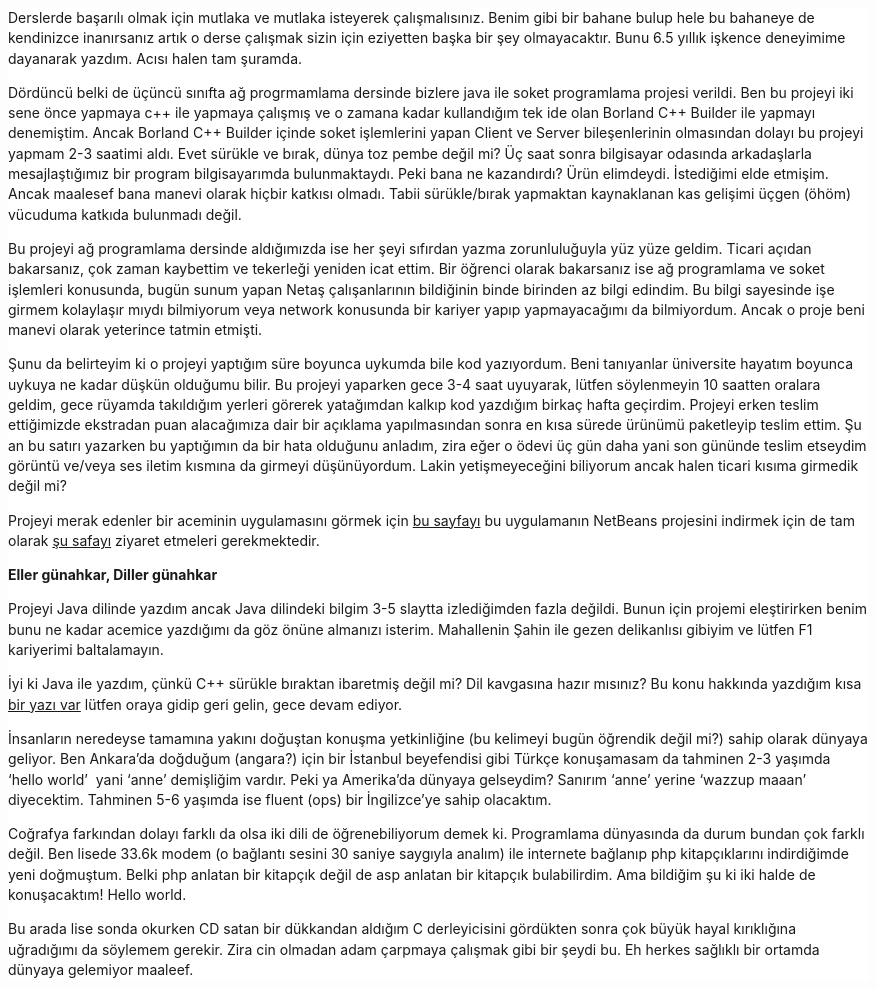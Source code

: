 Derslerde başarılı olmak için mutlaka ve mutlaka isteyerek çalışmalısınız. Benim gibi bir bahane bulup hele bu bahaneye de kendinizce inanırsanız artık o derse çalışmak sizin için eziyetten başka bir şey olmayacaktır. Bunu 6.5 yıllık işkence deneyimime dayanarak yazdım. Acısı halen tam şuramda.

Dördüncü belki de üçüncü sınıfta ağ progrmamlama dersinde bizlere java ile soket programlama projesi verildi. Ben bu projeyi iki sene önce yapmaya c++ ile yapmaya çalışmış ve o zamana kadar kullandığım tek ide olan Borland C++ Builder ile yapmayı denemiştim. Ancak Borland C++ Builder içinde soket işlemlerini yapan Client ve Server bileşenlerinin olmasından dolayı bu projeyi yapmam 2-3 saatimi aldı. Evet sürükle ve bırak, dünya toz pembe değil mi? Üç saat sonra bilgisayar odasında arkadaşlarla mesajlaştığımız bir program bilgisayarımda bulunmaktaydı. Peki bana ne kazandırdı? Ürün elimdeydi. İstediğimi elde etmişim. Ancak maalesef bana manevi olarak hiçbir katkısı olmadı. Tabii sürükle/bırak yapmaktan kaynaklanan kas gelişimi üçgen (öhöm) vücuduma katkıda bulunmadı değil.

Bu projeyi ağ programlama dersinde aldığımızda ise her şeyi sıfırdan yazma zorunluluğuyla yüz yüze geldim. Ticari açıdan bakarsanız, çok zaman kaybettim ve tekerleği yeniden icat ettim. Bir öğrenci olarak bakarsanız ise ağ programlama ve soket işlemleri konusunda, bugün sunum yapan Netaş çalışanlarının bildiğinin binde birinden az bilgi edindim. Bu bilgi sayesinde işe girmem kolaylaşır mıydı bilmiyorum veya network konusunda bir kariyer yapıp yapmayacağımı da bilmiyordum. Ancak o proje beni manevi olarak yeterince tatmin etmişti.

Şunu da belirteyim ki o projeyi yaptığım süre boyunca uykumda bile kod yazıyordum. Beni tanıyanlar üniversite hayatım boyunca uykuya ne kadar düşkün olduğumu bilir. Bu projeyi yaparken gece 3-4 saat uyuyarak, lütfen söylenmeyin 10 saatten oralara geldim, gece rüyamda takıldığım yerleri görerek yatağımdan kalkıp kod yazdığım birkaç hafta geçirdim. Projeyi erken teslim ettiğimizde ekstradan puan alacağımıza dair bir açıklama yapılmasından sonra en kısa sürede ürünümü paketleyip teslim ettim. Şu an bu satırı yazarken bu yaptığımın da bir hata olduğunu anladım, zira eğer o ödevi üç gün daha yani son gününde teslim etseydim görüntü ve/veya ses iletim kısmına da girmeyi düşünüyordum. Lakin yetişmeyeceğini biliyorum ancak halen ticari kısıma girmedik değil mi?

Projeyi merak edenler bir aceminin uygulamasını görmek için [bu sayfayı][3] bu uygulamanın NetBeans projesini indirmek için de tam olarak [şu safayı][4] ziyaret etmeleri gerekmektedir.

**Eller günahkar, Diller günahkar**

Projeyi Java dilinde yazdım ancak Java dilindeki bilgim 3-5 slaytta izlediğimden fazla değildi. Bunun için projemi eleştirirken benim bunu ne kadar acemice yazdığımı da göz önüne almanızı isterim. Mahallenin Şahin ile gezen delikanlısı gibiyim ve lütfen F1 kariyerimi baltalamayın.

İyi ki Java ile yazdım, çünkü C++ sürükle bıraktan ibaretmiş değil mi? Dil kavgasına hazır mısınız? Bu konu hakkında yazdığım kısa [bir yazı var][5] lütfen oraya gidip geri gelin, gece devam ediyor.

İnsanların neredeyse tamamına yakını doğuştan konuşma yetkinliğine (bu kelimeyi bugün öğrendik değil mi?) sahip olarak dünyaya geliyor. Ben Ankara&#8217;da doğduğum (angara?) için bir İstanbul beyefendisi gibi Türkçe konuşamasam da tahminen 2-3 yaşımda &#8216;hello world&#8217;  yani &#8216;anne&#8217; demişliğim vardır. Peki ya Amerika&#8217;da dünyaya gelseydim? Sanırım &#8216;anne&#8217; yerine &#8216;wazzup maaan&#8217; diyecektim. Tahminen 5-6 yaşımda ise fluent (ops) bir İngilizce&#8217;ye sahip olacaktım.

Coğrafya farkından dolayı farklı da olsa iki dili de öğrenebiliyorum demek ki. Programlama dünyasında da durum bundan çok farklı değil. Ben lisede 33.6k modem (o bağlantı sesini 30 saniye saygıyla analım) ile internete bağlanıp php kitapçıklarını indirdiğimde yeni doğmuştum. Belki php anlatan bir kitapçık değil de asp anlatan bir kitapçık bulabilirdim. Ama bildiğim şu ki iki halde de konuşacaktım! Hello world.

Bu arada lise sonda okurken CD satan bir dükkandan aldığım C derleyicisini gördükten sonra çok büyük hayal kırıklığına uğradığımı da söylemem gerekir. Zira cin olmadan adam çarpmaya çalışmak gibi bir şeydi bu. Eh herkes sağlıklı bir ortamda dünyaya gelemiyor maaleef.


 [1]: http://www.ahmetkakici.com/ahmet-kakici/ "Hakkımda"
 [2]: http://www.ahmetkakici.com/category/yapay-sinir-aglari/ "Yapay sinir ağları"
 [3]: http://www.ahmetkakici.com/programlama/java-ile-sohbet-programi/ "Soket Programlama"
 [4]: http://www.ahmetkakici.com/programlama/java-soket-programlama-netbeans-projesi/ "NetBeans Soket Programlama Projesi"
 [5]: http://www.ahmetkakici.com/programlama/hangi-programlama-dilini-ogrenelim/ "Hangi Programlama Dilini Öğrenelim"
 [6]: http://www.ahmetkakici.com/programlama/prolog-ile-matris-carpimi/ "Prolog ile Matris Çarpımı"
 [7]: http://www.62ytl.com/18/01/2010/dusunun/ "Düşünün LAN!"
 [8]: http://www.62ytl.com/wp-content/uploads/2010/01/bugun-hava-cok-guzel1.jpg